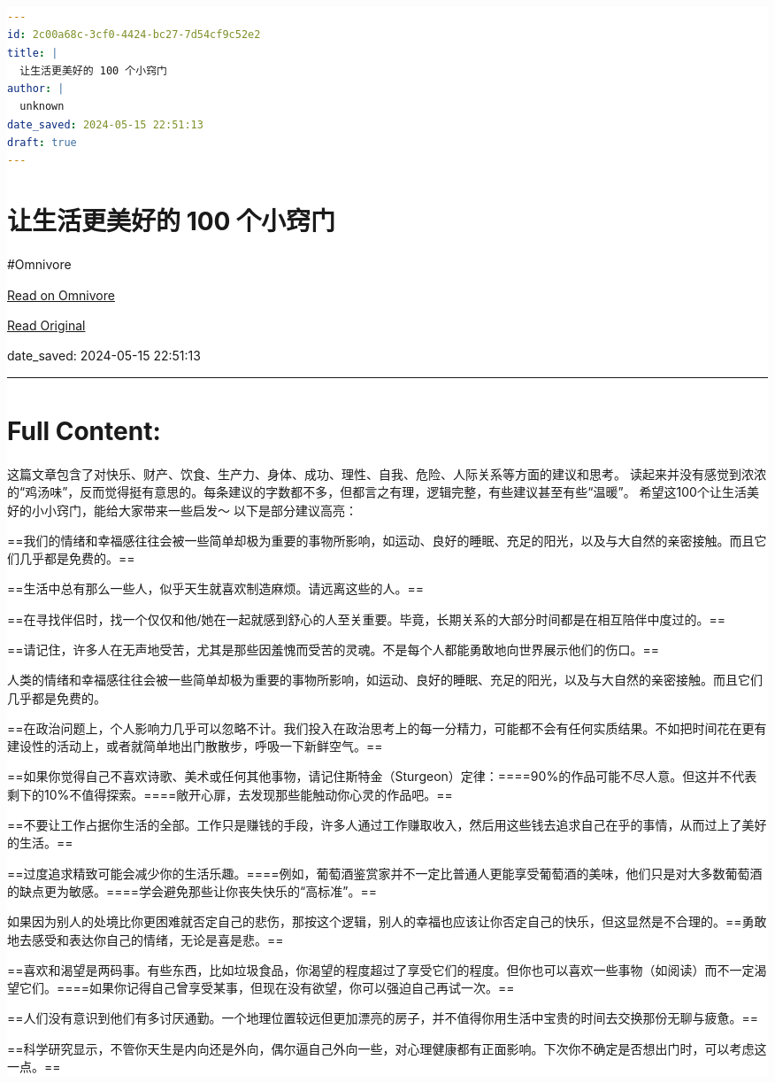 ```yaml
---
id: 2c00a68c-3cf0-4424-bc27-7d54cf9c52e2
title: |
  让生活更美好的 100 个小窍门
author: |
  unknown
date_saved: 2024-05-15 22:51:13
draft: true
---
```


# 让生活更美好的 100 个小窍门
#Omnivore

[Read on Omnivore](https://omnivore.app/me/100-18f7f4f93d5)

[Read Original](https://www.notion.so/ouranswers/100-91cdb0d216b44eb1afef03c92bcbb529)

date_saved: 2024-05-15 22:51:13


--- 

# Full Content: 

这篇文章包含了对快乐、财产、饮食、生产力、身体、成功、理性、自我、危险、人际关系等方面的建议和思考。 读起来并没有感觉到浓浓的“鸡汤味”，反而觉得挺有意思的。每条建议的字数都不多，但都言之有理，逻辑完整，有些建议甚至有些“温暖”。 希望这100个让生活美好的小小窍门，能给大家带来一些启发～ 以下是部分建议高亮：

==我们的情绪和幸福感往往会被一些简单却极为重要的事物所影响，如运动、良好的睡眠、充足的阳光，以及与大自然的亲密接触。而且它们几乎都是免费的。==

==生活中总有那么一些人，似乎天生就喜欢制造麻烦。请远离这些的人。==

==在寻找伴侣时，找一个仅仅和他/她在一起就感到舒心的人至关重要。毕竟，长期关系的大部分时间都是在相互陪伴中度过的。==

==请记住，许多人在无声地受苦，尤其是那些因羞愧而受苦的灵魂。不是每个人都能勇敢地向世界展示他们的伤口。==

人类的情绪和幸福感往往会被一些简单却极为重要的事物所影响，如运动、良好的睡眠、充足的阳光，以及与大自然的亲密接触。而且它们几乎都是免费的。

==在政治问题上，个人影响力几乎可以忽略不计。我们投入在政治思考上的每一分精力，可能都不会有任何实质结果。不如把时间花在更有建设性的活动上，或者就简单地出门散散步，呼吸一下新鲜空气。==

==如果你觉得自己不喜欢诗歌、美术或任何其他事物，请记住斯特金（Sturgeon）定律：====90%的作品可能不尽人意。但这并不代表剩下的10%不值得探索。====敞开心扉，去发现那些能触动你心灵的作品吧。==

==不要让工作占据你生活的全部。工作只是赚钱的手段，许多人通过工作赚取收入，然后用这些钱去追求自己在乎的事情，从而过上了美好的生活。==

==过度追求精致可能会减少你的生活乐趣。====例如，葡萄酒鉴赏家并不一定比普通人更能享受葡萄酒的美味，他们只是对大多数葡萄酒的缺点更为敏感。====学会避免那些让你丧失快乐的“高标准”。==

如果因为别人的处境比你更困难就否定自己的悲伤，那按这个逻辑，别人的幸福也应该让你否定自己的快乐，但这显然是不合理的。==勇敢地去感受和表达你自己的情绪，无论是喜是悲。==

==喜欢和渴望是两码事。有些东西，比如垃圾食品，你渴望的程度超过了享受它们的程度。但你也可以喜欢一些事物（如阅读）而不一定渴望它们。====如果你记得自己曾享受某事，但现在没有欲望，你可以强迫自己再试一次。==

==人们没有意识到他们有多讨厌通勤。一个地理位置较远但更加漂亮的房子，并不值得你用生活中宝贵的时间去交换那份无聊与疲惫。==

==科学研究显示，不管你天生是内向还是外向，偶尔逼自己外向一些，对心理健康都有正面影响。下次你不确定是否想出门时，可以考虑这一点。==
